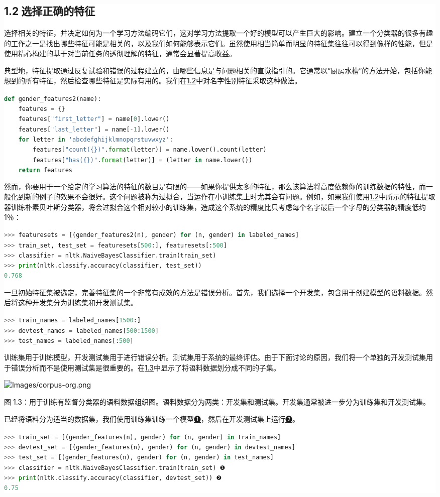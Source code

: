 ## 1.2 选择正确的特征

选择相关的特征，并决定如何为一个学习方法编码它们，这对学习方法提取一个好的模型可以产生巨大的影响。建立一个分类器的很多有趣的工作之一是找出哪些特征可能是相关的，以及我们如何能够表示它们。虽然使用相当简单而明显的特征集往往可以得到像样的性能，但是使用精心构建的基于对当前任务的透彻理解的特征，通常会显著提高收益。

典型地，特征提取通过反复试验和错误的过程建立的，由哪些信息是与问题相关的直觉指引的。它通常以“厨房水槽”的方法开始，包括你能想到的所有特征，然后检查哪些特征是实际有用的。我们在[1.2](./ch06.html#code-gender-features-overfitting)中对名字性别特征采取这种做法。

```py
def gender_features2(name):
    features = {}
    features["first_letter"] = name[0].lower()
    features["last_letter"] = name[-1].lower()
    for letter in 'abcdefghijklmnopqrstuvwxyz':
        features["count({})".format(letter)] = name.lower().count(letter)
        features["has({})".format(letter)] = (letter in name.lower())
    return features
```

然而，你要用于一个给定的学习算法的特征的数目是有限的——如果你提供太多的特征，那么该算法将高度依赖你的训练数据的特性，而一般化到新的例子的效果不会很好。这个问题被称为过拟合，当运作在小训练集上时尤其会有问题。例如，如果我们使用[1.2](./ch06.html#code-gender-features-overfitting)中所示的特征提取器训练朴素贝叶斯分类器，将会过拟合这个相对较小的训练集，造成这个系统的精度比只考虑每个名字最后一个字母的分类器的精度低约 1％：

```py
>>> featuresets = [(gender_features2(n), gender) for (n, gender) in labeled_names]
>>> train_set, test_set = featuresets[500:], featuresets[:500]
>>> classifier = nltk.NaiveBayesClassifier.train(train_set)
>>> print(nltk.classify.accuracy(classifier, test_set))
0.768
```

一旦初始特征集被选定，完善特征集的一个非常有成效的方法是错误分析。首先，我们选择一个开发集，包含用于创建模型的语料数据。然后将这种开发集分为训练集和开发测试集。

```py
>>> train_names = labeled_names[1500:]
>>> devtest_names = labeled_names[500:1500]
>>> test_names = labeled_names[:500]
```

训练集用于训练模型，开发测试集用于进行错误分析。测试集用于系统的最终评估。由于下面讨论的原因，我们将一个单独的开发测试集用于错误分析而不是使用测试集是很重要的。在[1.3](./ch06.html#fig-corpus-org)中显示了将语料数据划分成不同的子集。

![Images/corpus-org.png](Images/86cecc4bd139ddaf1a5daf9991f39945.jpg)

图 1.3：用于训练有监督分类器的语料数据组织图。语料数据分为两类：开发集和测试集。开发集通常被进一步分为训练集和开发测试集。

已经将语料分为适当的数据集，我们使用训练集训练一个模型[❶](./ch06.html#err-analysis-train)，然后在开发测试集上运行[❷](./ch06.html#err-analysis-run)。

```py
>>> train_set = [(gender_features(n), gender) for (n, gender) in train_names]
>>> devtest_set = [(gender_features(n), gender) for (n, gender) in devtest_names]
>>> test_set = [(gender_features(n), gender) for (n, gender) in test_names]
>>> classifier = nltk.NaiveBayesClassifier.train(train_set) ❶
>>> print(nltk.classify.accuracy(classifier, devtest_set)) ❷
0.75
```
